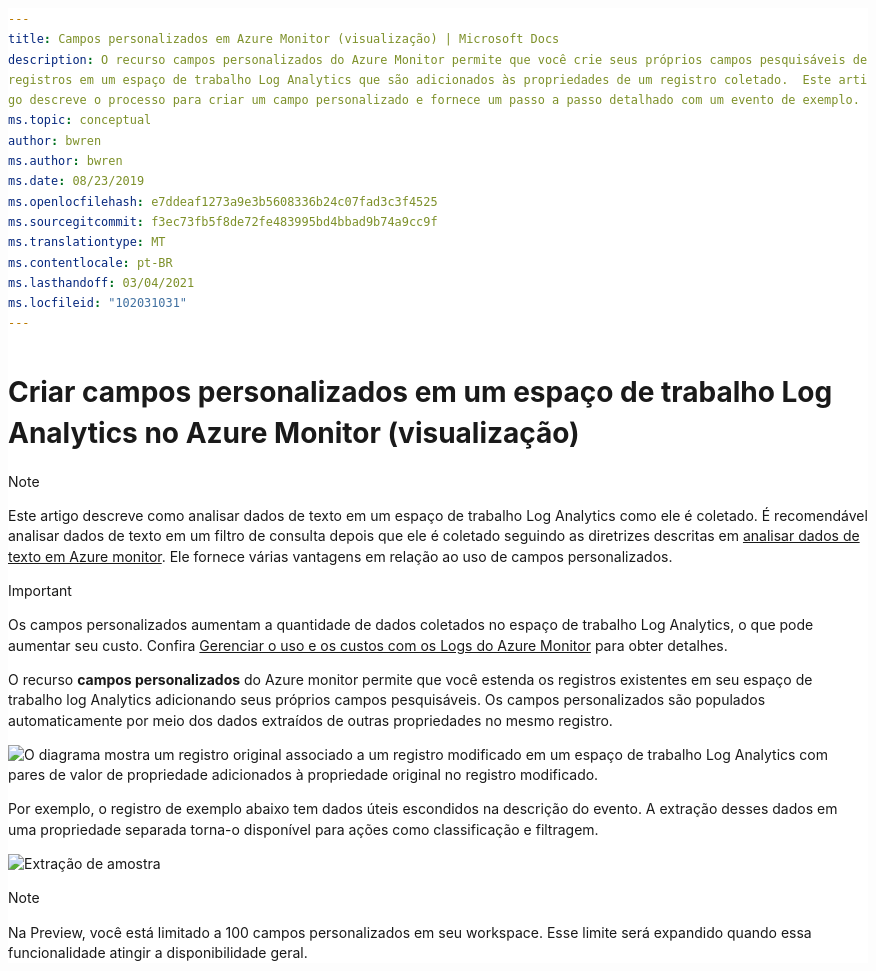 ```yaml
---
title: Campos personalizados em Azure Monitor (visualização) | Microsoft Docs
description: O recurso campos personalizados do Azure Monitor permite que você crie seus próprios campos pesquisáveis de registros em um espaço de trabalho Log Analytics que são adicionados às propriedades de um registro coletado.  Este artigo descreve o processo para criar um campo personalizado e fornece um passo a passo detalhado com um evento de exemplo.
ms.topic: conceptual
author: bwren
ms.author: bwren
ms.date: 08/23/2019
ms.openlocfilehash: e7ddeaf1273a9e3b5608336b24c07fad3c3f4525
ms.sourcegitcommit: f3ec73fb5f8de72fe483995bd4bbad9b74a9cc9f
ms.translationtype: MT
ms.contentlocale: pt-BR
ms.lasthandoff: 03/04/2021
ms.locfileid: "102031031"
---
```

# <a name="create-custom-fields-in-a-log-analytics-workspace-in-azure-monitor-preview"></a>Criar campos personalizados em um espaço de trabalho Log Analytics no Azure Monitor (visualização)

> [!NOTE]
> Este artigo descreve como analisar dados de texto em um espaço de trabalho Log Analytics como ele é coletado. É recomendável analisar dados de texto em um filtro de consulta depois que ele é coletado seguindo as diretrizes descritas em [analisar dados de texto em Azure monitor](./parse-text.md). Ele fornece várias vantagens em relação ao uso de campos personalizados.

> [!IMPORTANT]
> Os campos personalizados aumentam a quantidade de dados coletados no espaço de trabalho Log Analytics, o que pode aumentar seu custo. Confira [Gerenciar o uso e os custos com os Logs do Azure Monitor](./manage-cost-storage.md#pricing-model) para obter detalhes.

O recurso **campos personalizados** do Azure monitor permite que você estenda os registros existentes em seu espaço de trabalho log Analytics adicionando seus próprios campos pesquisáveis.  Os campos personalizados são populados automaticamente por meio dos dados extraídos de outras propriedades no mesmo registro.

![O diagrama mostra um registro original associado a um registro modificado em um espaço de trabalho Log Analytics com pares de valor de propriedade adicionados à propriedade original no registro modificado.](media/custom-fields/overview.png)

Por exemplo, o registro de exemplo abaixo tem dados úteis escondidos na descrição do evento. A extração desses dados em uma propriedade separada torna-o disponível para ações como classificação e filtragem.

![Extração de amostra](media/custom-fields/sample-extract.png)

> [!NOTE]
> Na Preview, você está limitado a 100 campos personalizados em seu workspace.  Esse limite será expandido quando essa funcionalidade atingir a disponibilidade geral.
